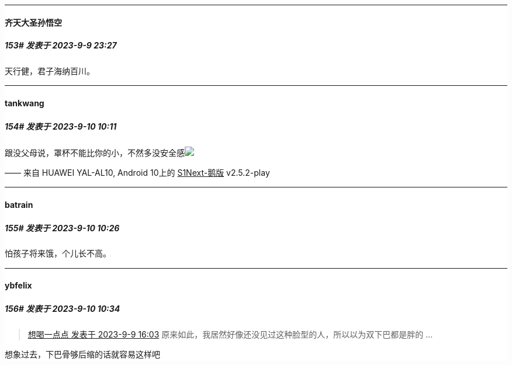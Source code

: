 
*****

####  齐天大圣孙悟空  
##### 153#       发表于 2023-9-9 23:27

天行健，君子海纳百川。


*****

####  tankwang  
##### 154#       发表于 2023-9-10 10:11

跟没父母说，罩杯不能比你的小，不然多没安全感<img src="https://static.saraba1st.com/image/smiley/face2017/033.png" referrerpolicy="no-referrer">

—— 来自 HUAWEI YAL-AL10, Android 10上的 [S1Next-鹅版](https://github.com/ykrank/S1-Next/releases) v2.5.2-play


*****

####  batrain  
##### 155#       发表于 2023-9-10 10:26

怕孩子将来饿，个儿长不高。


*****

####  ybfelix  
##### 156#       发表于 2023-9-10 10:34

<blockquote><a href="httphttps://bbs.saraba1st.com/2b/forum.php?mod=redirect&amp;goto=findpost&amp;pid=62346059&amp;ptid=2151900" target="_blank">想喝一点点 发表于 2023-9-9 16:03</a>
原来如此，我居然好像还没见过这种脸型的人，所以以为双下巴都是胖的 ...</blockquote>
想象过去，下巴骨够后缩的话就容易这样吧


